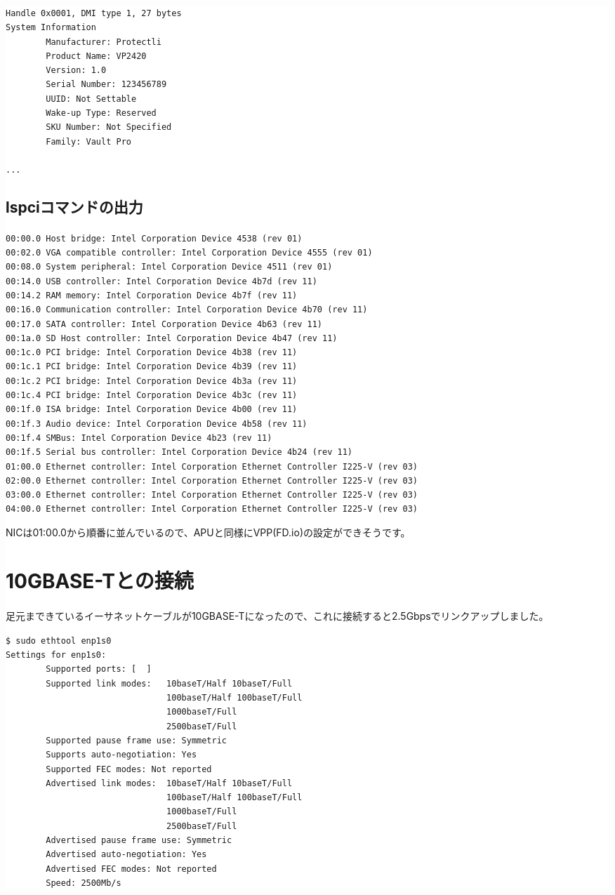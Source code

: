 ```text:dmidecodeの出力抜粋
Handle 0x0001, DMI type 1, 27 bytes
System Information
        Manufacturer: Protectli
        Product Name: VP2420
        Version: 1.0
        Serial Number: 123456789
        UUID: Not Settable
        Wake-up Type: Reserved
        SKU Number: Not Specified
        Family: Vault Pro

...
```

## lspciコマンドの出力

```text:lspciコマンドの出力全体
00:00.0 Host bridge: Intel Corporation Device 4538 (rev 01)
00:02.0 VGA compatible controller: Intel Corporation Device 4555 (rev 01)
00:08.0 System peripheral: Intel Corporation Device 4511 (rev 01)
00:14.0 USB controller: Intel Corporation Device 4b7d (rev 11)
00:14.2 RAM memory: Intel Corporation Device 4b7f (rev 11)
00:16.0 Communication controller: Intel Corporation Device 4b70 (rev 11)
00:17.0 SATA controller: Intel Corporation Device 4b63 (rev 11)
00:1a.0 SD Host controller: Intel Corporation Device 4b47 (rev 11)
00:1c.0 PCI bridge: Intel Corporation Device 4b38 (rev 11)
00:1c.1 PCI bridge: Intel Corporation Device 4b39 (rev 11)
00:1c.2 PCI bridge: Intel Corporation Device 4b3a (rev 11)
00:1c.4 PCI bridge: Intel Corporation Device 4b3c (rev 11)
00:1f.0 ISA bridge: Intel Corporation Device 4b00 (rev 11)
00:1f.3 Audio device: Intel Corporation Device 4b58 (rev 11)
00:1f.4 SMBus: Intel Corporation Device 4b23 (rev 11)
00:1f.5 Serial bus controller: Intel Corporation Device 4b24 (rev 11)
01:00.0 Ethernet controller: Intel Corporation Ethernet Controller I225-V (rev 03)
02:00.0 Ethernet controller: Intel Corporation Ethernet Controller I225-V (rev 03)
03:00.0 Ethernet controller: Intel Corporation Ethernet Controller I225-V (rev 03)
04:00.0 Ethernet controller: Intel Corporation Ethernet Controller I225-V (rev 03)
```

NICは01:00.0から順番に並んでいるので、APUと同様にVPP(FD.io)の設定ができそうです。

# 10GBASE-Tとの接続

足元まできているイーサネットケーブルが10GBASE-Tになったので、これに接続すると2.5Gbpsでリンクアップしました。

```ethtoolの出力
$ sudo ethtool enp1s0
Settings for enp1s0:
        Supported ports: [  ]
        Supported link modes:   10baseT/Half 10baseT/Full
                                100baseT/Half 100baseT/Full
                                1000baseT/Full
                                2500baseT/Full
        Supported pause frame use: Symmetric
        Supports auto-negotiation: Yes
        Supported FEC modes: Not reported
        Advertised link modes:  10baseT/Half 10baseT/Full
                                100baseT/Half 100baseT/Full
                                1000baseT/Full
                                2500baseT/Full
        Advertised pause frame use: Symmetric
        Advertised auto-negotiation: Yes
        Advertised FEC modes: Not reported
        Speed: 2500Mb/s
```